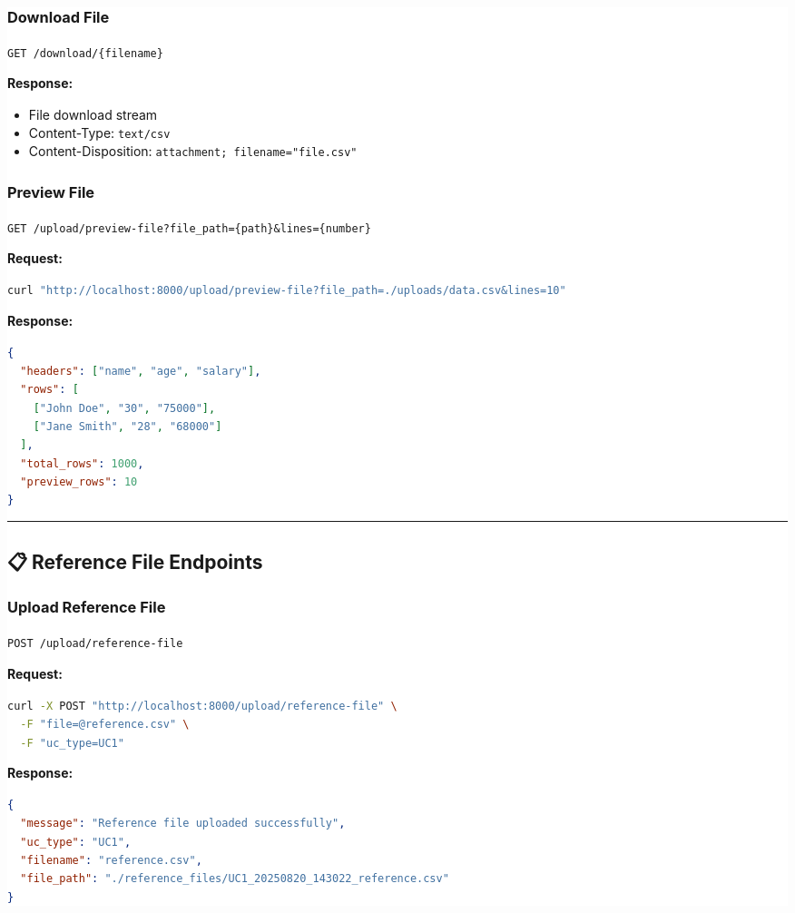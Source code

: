 ### Download File
```http
GET /download/{filename}
```

**Response:**
- File download stream
- Content-Type: `text/csv`
- Content-Disposition: `attachment; filename="file.csv"`

### Preview File
```http
GET /upload/preview-file?file_path={path}&lines={number}
```

**Request:**
```bash
curl "http://localhost:8000/upload/preview-file?file_path=./uploads/data.csv&lines=10"
```

**Response:**
```json
{
  "headers": ["name", "age", "salary"],
  "rows": [
    ["John Doe", "30", "75000"],
    ["Jane Smith", "28", "68000"]
  ],
  "total_rows": 1000,
  "preview_rows": 10
}
```

---

## 📋 Reference File Endpoints

### Upload Reference File
```http
POST /upload/reference-file
```

**Request:**
```bash
curl -X POST "http://localhost:8000/upload/reference-file" \
  -F "file=@reference.csv" \
  -F "uc_type=UC1"
```

**Response:**
```json
{
  "message": "Reference file uploaded successfully",
  "uc_type": "UC1",
  "filename": "reference.csv",
  "file_path": "./reference_files/UC1_20250820_143022_reference.csv"
}
```
